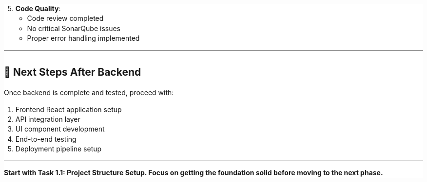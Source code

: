 5. **Code Quality**:
   - Code review completed
   - No critical SonarQube issues
   - Proper error handling implemented

---

## 🔄 Next Steps After Backend

Once backend is complete and tested, proceed with:
1. Frontend React application setup
2. API integration layer
3. UI component development  
4. End-to-end testing
5. Deployment pipeline setup

---

**Start with Task 1.1: Project Structure Setup. Focus on getting the foundation solid before moving to the next phase.**